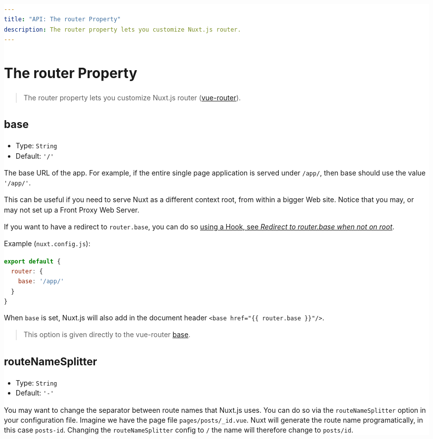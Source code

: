 ```yaml
---
title: "API: The router Property"
description: The router property lets you customize Nuxt.js router.
---
```


# The router Property

> The router property lets you customize Nuxt.js router ([vue-router](https://router.vuejs.org/en/)).

## base

- Type: `String`
- Default: `'/'`

The base URL of the app. For example, if the entire single page application is served under `/app/`, then base should use the value `'/app/'`.

This can be useful if you need to serve Nuxt as a different context root, from within a bigger Web site. Notice that you may, or may not set up a Front Proxy Web Server.

If you want to have a redirect to `router.base`, you can do so [using a Hook, see *Redirect to router.base when not on root*](/api/configuration-hooks#redirect-to-router-base-when-not-on-root).

Example (`nuxt.config.js`):
```js
export default {
  router: {
    base: '/app/'
  }
}
```

<div class="Alert Alert-blue">

When `base` is set, Nuxt.js will also add in the document header `<base href="{{ router.base }}"/>`.

</div>

> This option is given directly to the vue-router [base](https://router.vuejs.org/api/#base).

## routeNameSplitter

- Type: `String`
- Default: `'-'`

You may want to change the separator between route names that Nuxt.js uses. You can do so via the `routeNameSplitter` option in your configuration file.
Imagine we have the page file `pages/posts/_id.vue`. Nuxt will generate the route name programatically, in this case `posts-id`. Changing the `routeNameSplitter` config to `/` the name will therefore change to `posts/id`.
